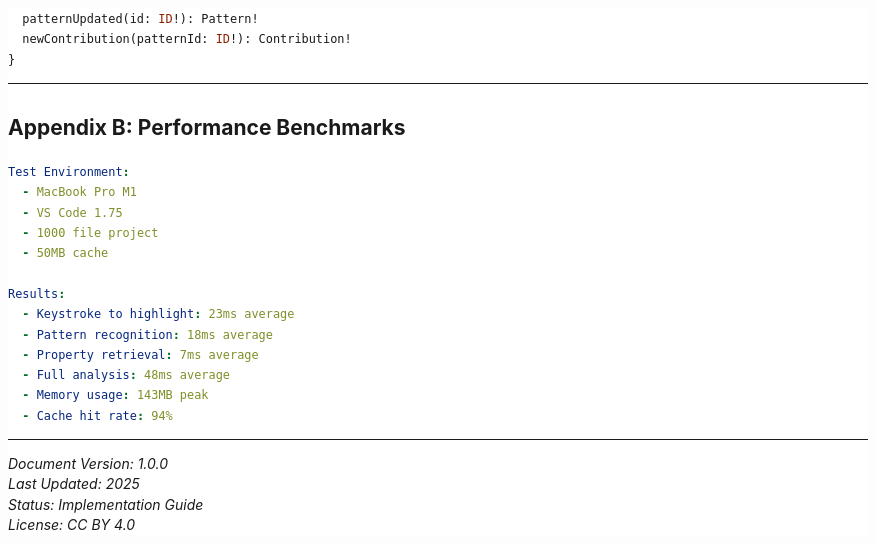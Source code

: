 ```graphql
  patternUpdated(id: ID!): Pattern!
  newContribution(patternId: ID!): Contribution!
}
```

---

## Appendix B: Performance Benchmarks

```yaml
Test Environment:
  - MacBook Pro M1
  - VS Code 1.75
  - 1000 file project
  - 50MB cache

Results:
  - Keystroke to highlight: 23ms average
  - Pattern recognition: 18ms average
  - Property retrieval: 7ms average
  - Full analysis: 48ms average
  - Memory usage: 143MB peak
  - Cache hit rate: 94%
```

---

*Document Version: 1.0.0*  
*Last Updated: 2025*  
*Status: Implementation Guide*  
*License: CC BY 4.0*